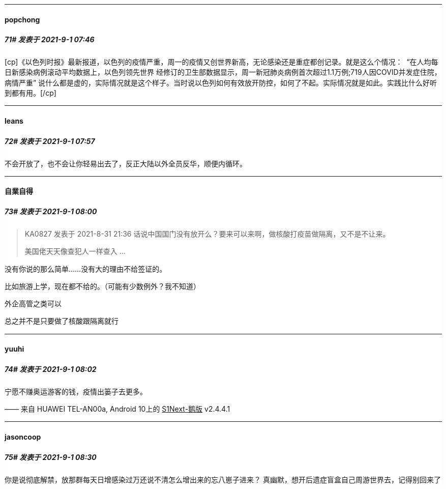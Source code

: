 *****

####  popchong  
##### 71#       发表于 2021-9-1 07:46


[cp]《以色列时报》最新报道，以色列的疫情严重，周一的疫情又创世界新高，无论感染还是重症都创记录。就是这么个情况：  “在人均每日新感染病例滚动平均数据上，以色列领先世界 经修订的卫生部数据显示，周一新冠肺炎病例首次超过1.1万例;719人因COVID并发症住院，病情严重” 说什么都是虚的，实际情况就是这个样子。当时说以色列如何有效放开防控，如何了不起。实际情况就是如此。实践比什么好听到都有用。[/cp]


*****

####  leans  
##### 72#       发表于 2021-9-1 07:57


不会开放了，也不会让你轻易出去了，反正大陆以外全员反华，顺便内循环。


*****

####  自業自得  
##### 73#       发表于 2021-9-1 08:00


<blockquote>KA0827 发表于 2021-8-31 21:36
话说中国国门没有放开么？要来可以来啊，做核酸打疫苗做隔离，又不是不让来。


美国佬天天像查犯人一样查入 ...</blockquote>
没有你说的那么简单……没有大的理由不给签证的。

比如旅游上学，现在都不给的。（可能有少数例外？我不知道）

外企高管之类可以

总之并不是只要做了核酸跟隔离就行


*****

####  yuuhi  
##### 74#       发表于 2021-9-1 08:02


宁愿不赚奥运游客的钱，疫情出篓子去更多。

—— 来自 HUAWEI TEL-AN00a, Android 10上的 [S1Next-鹅版](https://github.com/ykrank/S1-Next/releases) v2.4.4.1




*****

####  jasoncoop  
##### 75#       发表于 2021-9-1 08:30


你是说彻底解禁，放那群每天日增感染过万还说不清怎么增出来的忘八崽子进来？
真幽默，想开后遗症盲盒自己周游世界去，记得别回来了
